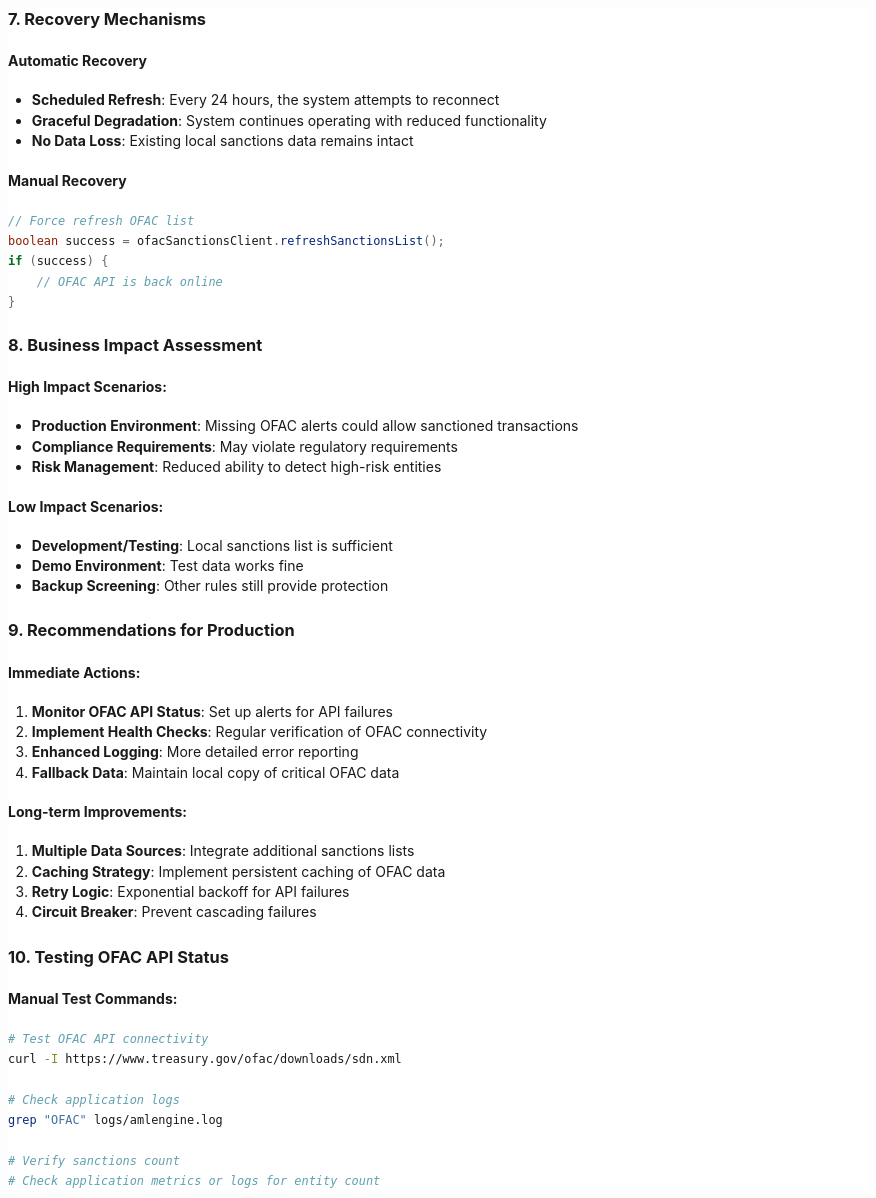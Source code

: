 ### 7. **Recovery Mechanisms**

#### **Automatic Recovery**
- **Scheduled Refresh**: Every 24 hours, the system attempts to reconnect
- **Graceful Degradation**: System continues operating with reduced functionality
- **No Data Loss**: Existing local sanctions data remains intact

#### **Manual Recovery**
```java
// Force refresh OFAC list
boolean success = ofacSanctionsClient.refreshSanctionsList();
if (success) {
    // OFAC API is back online
}
```

### 8. **Business Impact Assessment**

#### **High Impact Scenarios:**
- **Production Environment**: Missing OFAC alerts could allow sanctioned transactions
- **Compliance Requirements**: May violate regulatory requirements
- **Risk Management**: Reduced ability to detect high-risk entities

#### **Low Impact Scenarios:**
- **Development/Testing**: Local sanctions list is sufficient
- **Demo Environment**: Test data works fine
- **Backup Screening**: Other rules still provide protection

### 9. **Recommendations for Production**

#### **Immediate Actions:**
1. **Monitor OFAC API Status**: Set up alerts for API failures
2. **Implement Health Checks**: Regular verification of OFAC connectivity
3. **Enhanced Logging**: More detailed error reporting
4. **Fallback Data**: Maintain local copy of critical OFAC data

#### **Long-term Improvements:**
1. **Multiple Data Sources**: Integrate additional sanctions lists
2. **Caching Strategy**: Implement persistent caching of OFAC data
3. **Retry Logic**: Exponential backoff for API failures
4. **Circuit Breaker**: Prevent cascading failures

### 10. **Testing OFAC API Status**

#### **Manual Test Commands:**
```bash
# Test OFAC API connectivity
curl -I https://www.treasury.gov/ofac/downloads/sdn.xml

# Check application logs
grep "OFAC" logs/amlengine.log

# Verify sanctions count
# Check application metrics or logs for entity count
```
